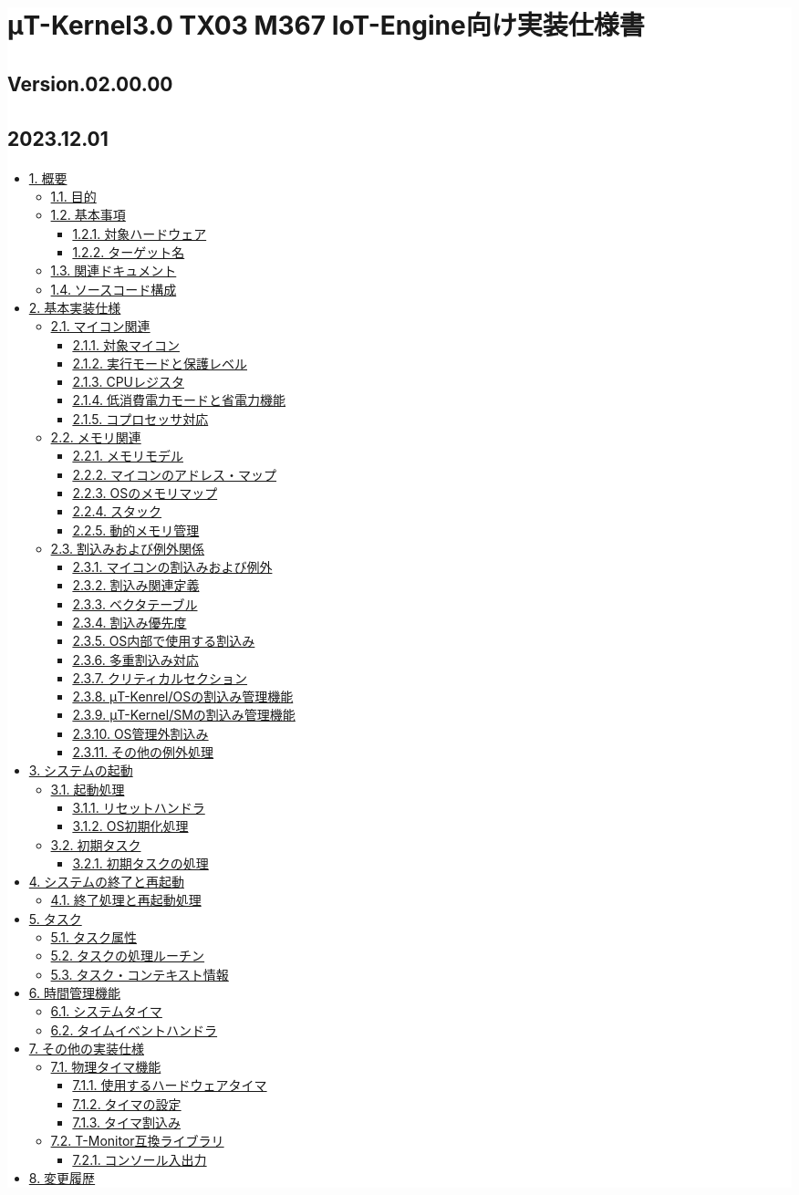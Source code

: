 # μT-Kernel3.0 TX03 M367 IoT-Engine向け実装仕様書 
## Version.02.00.00 
## 2023.12.01 

<div class="page"/>

- [1. 概要](#1-概要)
  - [1.1. 目的](#11-目的)
  - [1.2. 基本事項](#12-基本事項)
    - [1.2.1. 対象ハードウェア](#121-対象ハードウェア)
    - [1.2.2. ターゲット名](#122-ターゲット名)
  - [1.3. 関連ドキュメント](#13-関連ドキュメント)
  - [1.4. ソースコード構成](#14-ソースコード構成)
- [2. 基本実装仕様](#2-基本実装仕様)
  - [2.1. マイコン関連](#21-マイコン関連)
    - [2.1.1. 対象マイコン](#211-対象マイコン)
    - [2.1.2. 実行モードと保護レベル](#212-実行モードと保護レベル)
    - [2.1.3. CPUレジスタ](#213-cpuレジスタ)
    - [2.1.4. 低消費電力モードと省電力機能](#214-低消費電力モードと省電力機能)
    - [2.1.5. コプロセッサ対応](#215-コプロセッサ対応)
  - [2.2. メモリ関連](#22-メモリ関連)
    - [2.2.1. メモリモデル](#221-メモリモデル)
    - [2.2.2. マイコンのアドレス・マップ](#222-マイコンのアドレスマップ)
    - [2.2.3. OSのメモリマップ](#223-osのメモリマップ)
    - [2.2.4. スタック](#224-スタック)
    - [2.2.5. 動的メモリ管理](#225-動的メモリ管理)
  - [2.3. 割込みおよび例外関係](#23-割込みおよび例外関係)
    - [2.3.1. マイコンの割込みおよび例外](#231-マイコンの割込みおよび例外)
    - [2.3.2. 割込み関連定義](#232-割込み関連定義)
    - [2.3.3. ベクタテーブル](#233-ベクタテーブル)
    - [2.3.4. 割込み優先度](#234-割込み優先度)
    - [2.3.5. OS内部で使用する割込み](#235-os内部で使用する割込み)
    - [2.3.6. 多重割込み対応](#236-多重割込み対応)
    - [2.3.7. クリティカルセクション](#237-クリティカルセクション)
    - [2.3.8. μT-Kenrel/OSの割込み管理機能](#238-μt-kenrelosの割込み管理機能)
    - [2.3.9. μT-Kernel/SMの割込み管理機能](#239-μt-kernelsmの割込み管理機能)
    - [2.3.10. OS管理外割込み](#2310-os管理外割込み)
    - [2.3.11. その他の例外処理](#2311-その他の例外処理)
- [3. システムの起動](#3-システムの起動)
  - [3.1. 起動処理](#31-起動処理)
    - [3.1.1. リセットハンドラ](#311-リセットハンドラ)
    - [3.1.2. OS初期化処理](#312-os初期化処理)
  - [3.2. 初期タスク](#32-初期タスク)
    - [3.2.1. 初期タスクの処理](#321-初期タスクの処理)
- [4. システムの終了と再起動](#4-システムの終了と再起動)
  - [4.1. 終了処理と再起動処理](#41-終了処理と再起動処理)
- [5. タスク](#5-タスク)
  - [5.1. タスク属性](#51-タスク属性)
  - [5.2. タスクの処理ルーチン](#52-タスクの処理ルーチン)
  - [5.3. タスク・コンテキスト情報](#53-タスクコンテキスト情報)
- [6. 時間管理機能](#6-時間管理機能)
  - [6.1. システムタイマ](#61-システムタイマ)
  - [6.2. タイムイベントハンドラ](#62-タイムイベントハンドラ)
- [7. その他の実装仕様](#7-その他の実装仕様)
  - [7.1. 物理タイマ機能](#71-物理タイマ機能)
    - [7.1.1. 使用するハードウェアタイマ](#711-使用するハードウェアタイマ)
    - [7.1.2. タイマの設定](#712-タイマの設定)
    - [7.1.3. タイマ割込み](#713-タイマ割込み)
  - [7.2. T-Monitor互換ライブラリ](#72-t-monitor互換ライブラリ)
    - [7.2.1. コンソール入出力](#721-コンソール入出力)
- [8. 変更履歴](#8-変更履歴)